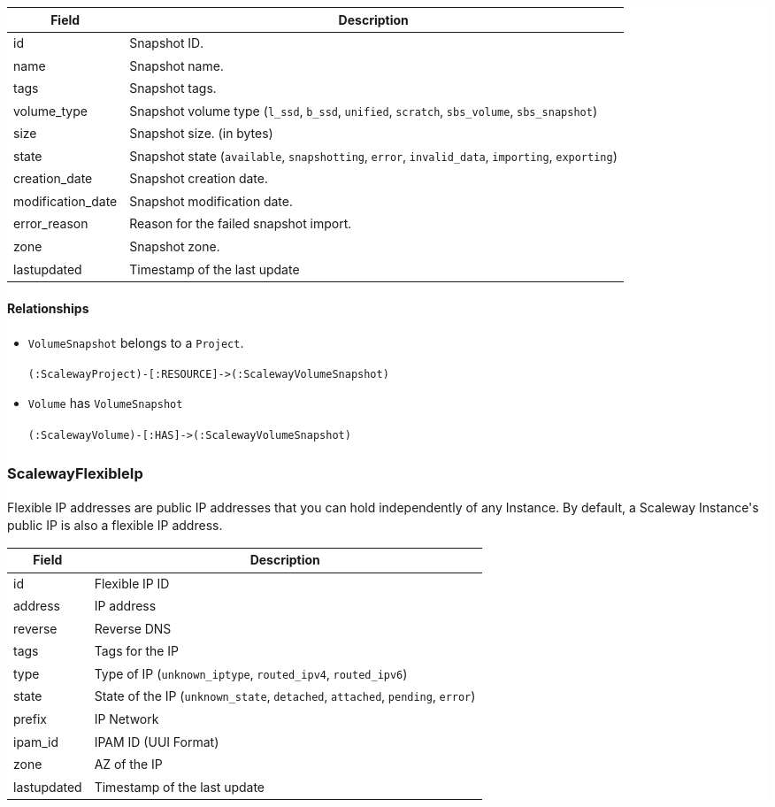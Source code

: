 | Field           | Description                                  |
|-----------------|----------------------------------------------|
| id              | Snapshot ID.                                 |
| name            | Snapshot name.                               |
| tags            | Snapshot tags.                               |
| volume_type     | Snapshot volume type (`l_ssd`, `b_ssd`, `unified`, `scratch`, `sbs_volume`, `sbs_snapshot`) |
| size            | Snapshot size. (in bytes)                    |
| state           | Snapshot state (`available`, `snapshotting`, `error`, `invalid_data`, `importing`, `exporting`) |
| creation_date   | Snapshot creation date.                      |
| modification_date | Snapshot modification date.                |
| error_reason    | Reason for the failed snapshot import.       |
| zone            | Snapshot zone.                               |
| lastupdated     | Timestamp of the last update                 |


#### Relationships
- `VolumeSnapshot` belongs to a `Project`.
    ```
    (:ScalewayProject)-[:RESOURCE]->(:ScalewayVolumeSnapshot)
    ```
- `Volume` has `VolumeSnapshot`
    ```
    (:ScalewayVolume)-[:HAS]->(:ScalewayVolumeSnapshot)
    ```


### ScalewayFlexibleIp

Flexible IP addresses are public IP addresses that you can hold independently of any Instance. By default, a Scaleway Instance's public IP is also a flexible IP address.

| Field      | Description                                  |
|------------|----------------------------------------------|
| id         | Flexible IP ID                               |
| address    | IP address                                   |
| reverse    | Reverse DNS                                  |
| tags       | Tags for the IP                              |
| type       | Type of IP (`unknown_iptype`, `routed_ipv4`, `routed_ipv6`) |
| state      | State of the IP (`unknown_state`, `detached`, `attached`, `pending`, `error`) |
| prefix     | IP Network                                   |
| ipam_id    | IPAM ID (UUI Format)                         |
| zone       | AZ of the IP                                 |
| lastupdated| Timestamp of the last update                 |
